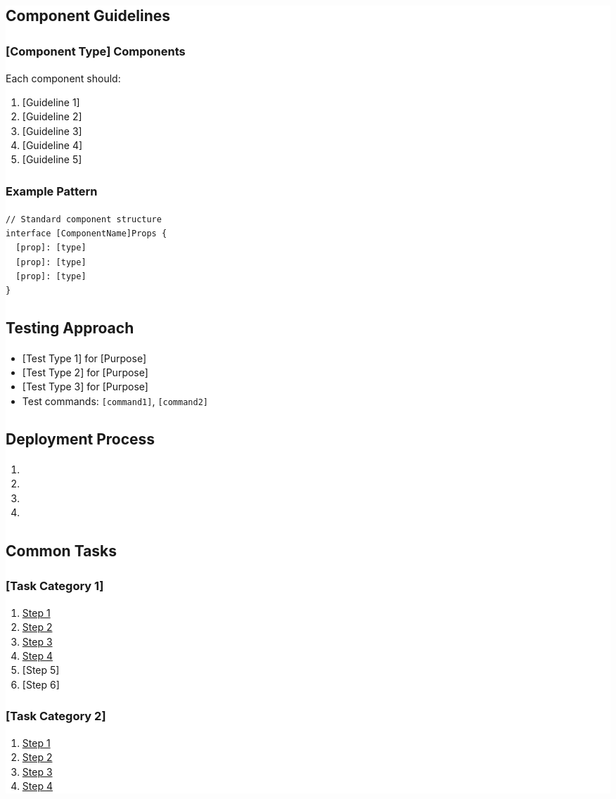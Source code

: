 ## Component Guidelines

### [Component Type] Components
Each component should:
1. [Guideline 1]
2. [Guideline 2]
3. [Guideline 3]
4. [Guideline 4]
5. [Guideline 5]

### Example Pattern
```[language]
// Standard component structure
interface [ComponentName]Props {
  [prop]: [type]
  [prop]: [type]
  [prop]: [type]
}
```

## Testing Approach
- [Test Type 1] for [Purpose]
- [Test Type 2] for [Purpose]
- [Test Type 3] for [Purpose]
- Test commands: `[command1]`, `[command2]`

## Deployment Process
1. [Step 1]: `[command]`
2. [Step 2]: `[command]`
3. [Step 3]: `[command]`
4. [Step 4]: [Description]

## Common Tasks

### [Task Category 1]
1. [Step 1]
2. [Step 2]
3. [Step 3]
4. [Step 4]
5. [Step 5]
6. [Step 6]

### [Task Category 2]
1. [Step 1]
2. [Step 2]
3. [Step 3]
4. [Step 4]
